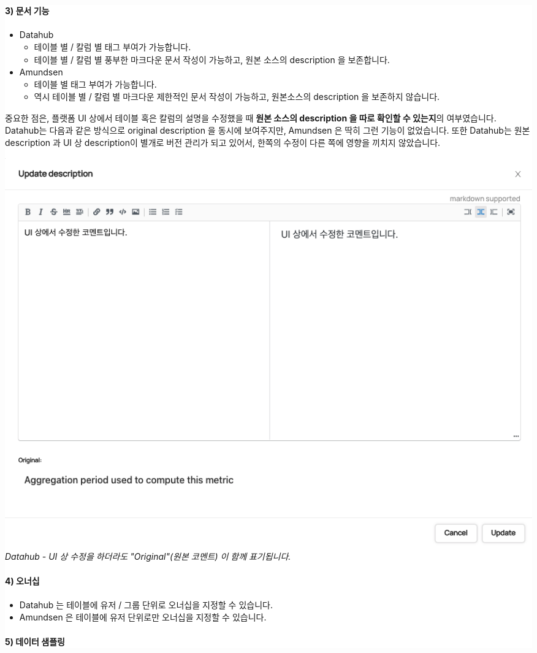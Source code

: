 #### 3) 문서 기능

- Datahub 
  - 테이블 별 / 칼럼 별 태그 부여가 가능합니다.
  - 테이블 별 / 칼럼 별 풍부한 마크다운 문서 작성이 가능하고, 원본 소스의 description 을 보존합니다.
- Amundsen 
  - 테이블 별 태그 부여가 가능합니다.
  - 역시 테이블 별 / 칼럼 별 마크다운 제한적인 문서 작성이 가능하고, 원본소스의 description 을 보존하지 않습니다.

중요한 점은, 플랫폼 UI 상에서 테이블 혹은 칼럼의 설명을 수정했을 때 **원본 소스의 description 을 따로 확인할 수 있는지**의 여부였습니다. Datahub는 다음과 같은 방식으로 original description 을 동시에 보여주지만, Amundsen 은 딱히 그런 기능이 없었습니다. 또한 Datahub는 원본 description 과 UI 상 description이 별개로 버전 관리가 되고 있어서, 한쪽의 수정이 다른 쪽에 영향을 끼치지 않았습니다. 

![datahub-dataset](/img/data-discovery-platform-01/datahub-description.png)*Datahub - UI 상 수정을 하더라도 "Original"(원본 코멘트) 이 함께 표기됩니다.*

#### 4) 오너십

* Datahub 는 테이블에 유저 / 그룹 단위로 오너십을 지정할 수 있습니다.
* Amundsen 은 테이블에 유저 단위로만 오너십을 지정할 수 있습니다.

#### 5) 데이터 샘플링
